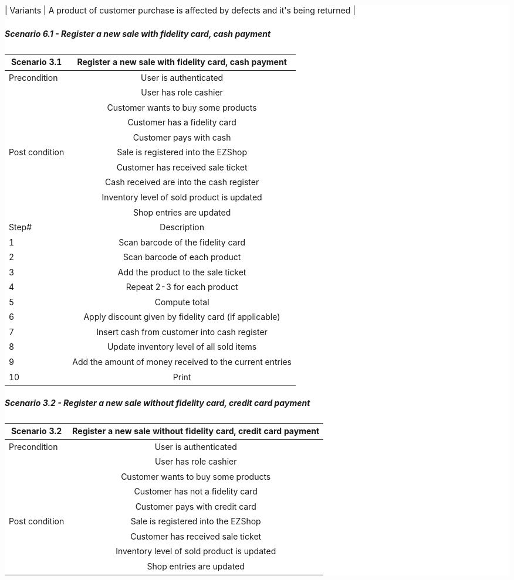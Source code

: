 |  Variants     | A product of customer purchase is affected by defects and it's being returned |

##### Scenario 6.1 - Register a new sale with fidelity card, cash payment

| Scenario 3.1 | Register a new sale with fidelity card, cash payment|
| ------------- |:-------------:| 
|  Precondition     | User is authenticated|
|	| User has role cashier | 
|	| Customer wants to buy some products|
|	| Customer has a fidelity card|
|	| Customer pays with cash|
|  Post condition     | Sale is registered into the EZShop|
|	| Customer has received sale ticket|
|	| Cash received are into the cash register|
|	| Inventory level of sold product is updated|
|	| Shop entries are updated|
| Step#        | Description  |
|	1	| Scan barcode of the fidelity card
|	2	| Scan barcode of each product|
|	3	| Add the product to the sale ticket|
| 	4	| Repeat 2-3 for each product|
|	5	| Compute total|
|	6	| Apply discount given by fidelity card (if applicable)|
|	7	| Insert cash from customer into cash register|
|	8	| Update inventory level of all sold items
|	9	| Add the amount of money received to the current entries|
|	10	| Print 


##### Scenario 3.2 - Register a new sale without fidelity card, credit card payment

| Scenario 3.2 | Register a new sale without fidelity card, credit card payment|
| ------------- |:-------------:| 
|  Precondition     | User is authenticated|
|	| User has role cashier | 
|	| Customer wants to buy some products|
|	| Customer has not a fidelity card|
|	| Customer pays with credit card|
|  Post condition     | Sale is registered into the EZShop|
|	| Customer has received sale ticket|
|	| Inventory level of sold product is updated|
|	| Shop entries are updated|